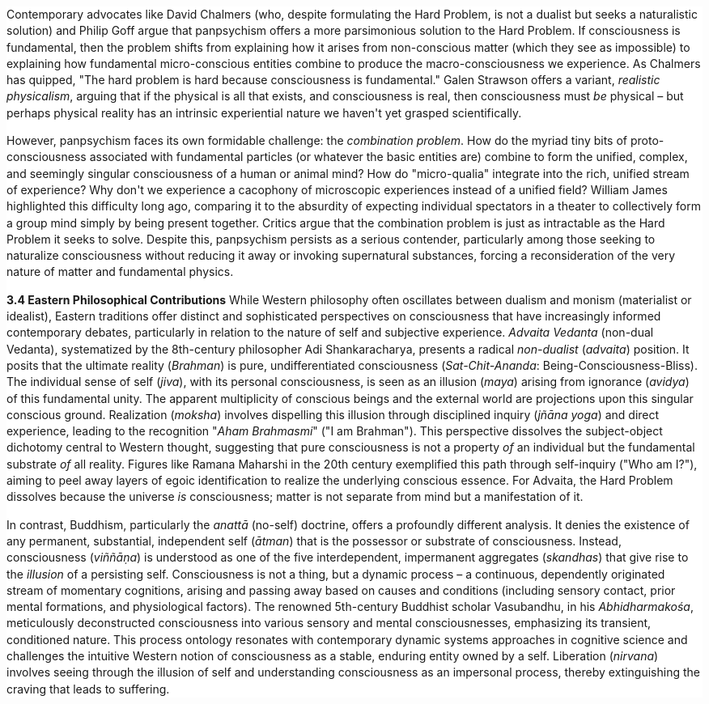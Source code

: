 Contemporary advocates like David Chalmers (who, despite formulating the Hard Problem, is not a dualist but seeks a naturalistic solution) and Philip Goff argue that panpsychism offers a more parsimonious solution to the Hard Problem. If consciousness is fundamental, then the problem shifts from explaining how it arises from non-conscious matter (which they see as impossible) to explaining how fundamental micro-conscious entities combine to produce the macro-consciousness we experience. As Chalmers has quipped, "The hard problem is hard because consciousness is fundamental." Galen Strawson offers a variant, *realistic physicalism*, arguing that if the physical is all that exists, and consciousness is real, then consciousness must *be* physical – but perhaps physical reality has an intrinsic experiential nature we haven't yet grasped scientifically.

However, panpsychism faces its own formidable challenge: the *combination problem*. How do the myriad tiny bits of proto-consciousness associated with fundamental particles (or whatever the basic entities are) combine to form the unified, complex, and seemingly singular consciousness of a human or animal mind? How do "micro-qualia" integrate into the rich, unified stream of experience? Why don't we experience a cacophony of microscopic experiences instead of a unified field? William James highlighted this difficulty long ago, comparing it to the absurdity of expecting individual spectators in a theater to collectively form a group mind simply by being present together. Critics argue that the combination problem is just as intractable as the Hard Problem it seeks to solve. Despite this, panpsychism persists as a serious contender, particularly among those seeking to naturalize consciousness without reducing it away or invoking supernatural substances, forcing a reconsideration of the very nature of matter and fundamental physics.

**3.4 Eastern Philosophical Contributions**
While Western philosophy often oscillates between dualism and monism (materialist or idealist), Eastern traditions offer distinct and sophisticated perspectives on consciousness that have increasingly informed contemporary debates, particularly in relation to the nature of self and subjective experience. *Advaita Vedanta* (non-dual Vedanta), systematized by the 8th-century philosopher Adi Shankaracharya, presents a radical *non-dualist* (*advaita*) position. It posits that the ultimate reality (*Brahman*) is pure, undifferentiated consciousness (*Sat-Chit-Ananda*: Being-Consciousness-Bliss). The individual sense of self (*jiva*), with its personal consciousness, is seen as an illusion (*maya*) arising from ignorance (*avidya*) of this fundamental unity. The apparent multiplicity of conscious beings and the external world are projections upon this singular conscious ground. Realization (*moksha*) involves dispelling this illusion through disciplined inquiry (*jñāna yoga*) and direct experience, leading to the recognition "*Aham Brahmasmi*" ("I am Brahman"). This perspective dissolves the subject-object dichotomy central to Western thought, suggesting that pure consciousness is not a property *of* an individual but the fundamental substrate *of* all reality. Figures like Ramana Maharshi in the 20th century exemplified this path through self-inquiry ("Who am I?"), aiming to peel away layers of egoic identification to realize the underlying conscious essence. For Advaita, the Hard Problem dissolves because the universe *is* consciousness; matter is not separate from mind but a manifestation of it.

In contrast, Buddhism, particularly the *anattā* (no-self) doctrine, offers a profoundly different analysis. It denies the existence of any permanent, substantial, independent self (*ātman*) that is the possessor or substrate of consciousness. Instead, consciousness (*viññāṇa*) is understood as one of the five interdependent, impermanent aggregates (*skandhas*) that give rise to the *illusion* of a persisting self. Consciousness is not a thing, but a dynamic process – a continuous, dependently originated stream of momentary cognitions, arising and passing away based on causes and conditions (including sensory contact, prior mental formations, and physiological factors). The renowned 5th-century Buddhist scholar Vasubandhu, in his *Abhidharmakośa*, meticulously deconstructed consciousness into various sensory and mental consciousnesses, emphasizing its transient, conditioned nature. This process ontology resonates with contemporary dynamic systems approaches in cognitive science and challenges the intuitive Western notion of consciousness as a stable, enduring entity owned by a self. Liberation (*nirvana*) involves seeing through the illusion of self and understanding consciousness as an impersonal process, thereby extinguishing the craving that leads to suffering.
